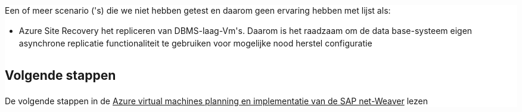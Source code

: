 Een of meer scenario ('s) die we niet hebben getest en daarom geen ervaring hebben met lijst als:

- Azure Site Recovery het repliceren van DBMS-laag-Vm's. Daarom is het raadzaam om de data base-systeem eigen asynchrone replicatie functionaliteit te gebruiken voor mogelijke nood herstel configuratie
 

## <a name="next-steps"></a>Volgende stappen
De volgende stappen in de [Azure virtual machines planning en implementatie van de SAP net-Weaver](./planning-guide.md) lezen




  
